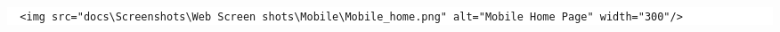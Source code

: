       <img src="docs\Screenshots\Web Screen shots\Mobile\Mobile_home.png" alt="Mobile Home Page" width="300"/>  
